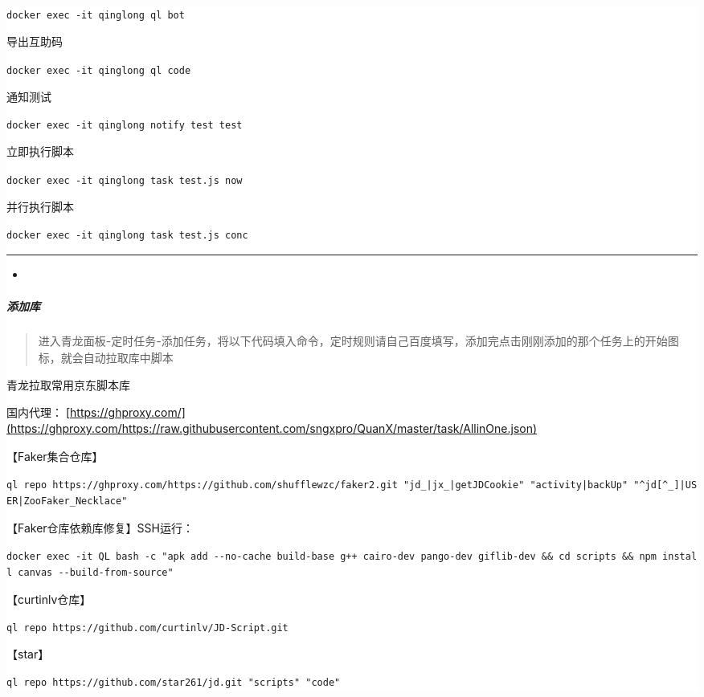 ```
docker exec -it qinglong ql bot
```

导出互助码

```
docker exec -it qinglong ql code
```

通知测试

```
docker exec -it qinglong notify test test
```

立即执行脚本

```
docker exec -it qinglong task test.js now
```

并行执行脚本

```
docker exec -it qinglong task test.js conc
```

------

- 

  ##### 添加库

  > 进入青龙面板-定时任务-添加任务，将以下代码填入命令，定时规则请自己百度填写，添加完点击刚刚添加的那个任务上的开始图标，就会自动拉取库中脚本

青龙拉取常用京东脚本库

国内代理： [https://ghproxy.com/](https://ghproxy.com/https://raw.githubusercontent.com/sngxpro/QuanX/master/task/AllinOne.json)

【Faker集合仓库】

```
ql repo https://ghproxy.com/https://github.com/shufflewzc/faker2.git "jd_|jx_|getJDCookie" "activity|backUp" "^jd[^_]|USER|ZooFaker_Necklace"
```

【Faker仓库依赖库修复】SSH运行：

```
docker exec -it QL bash -c "apk add --no-cache build-base g++ cairo-dev pango-dev giflib-dev && cd scripts && npm install canvas --build-from-source"
```

【curtinlv仓库】

```
ql repo https://github.com/curtinlv/JD-Script.git
```

【star】

```
ql repo https://github.com/star261/jd.git "scripts" "code"
```
